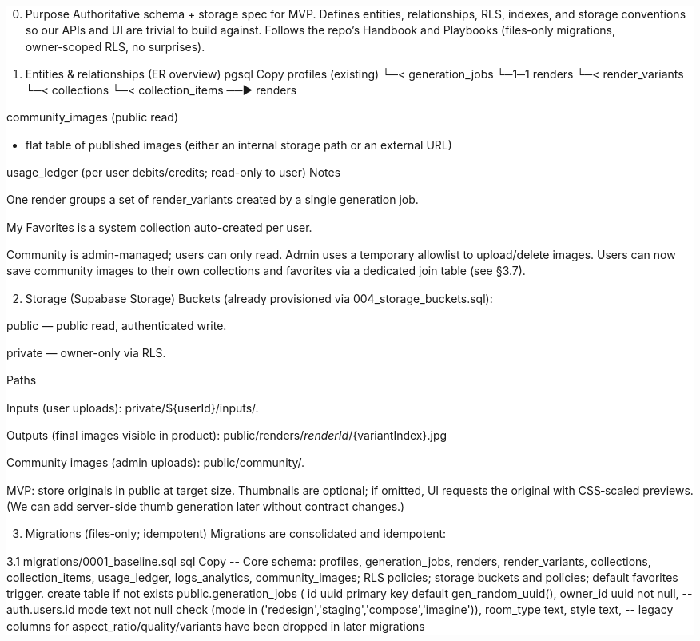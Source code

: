 0) Purpose
Authoritative schema + storage spec for MVP. Defines entities, relationships, RLS, indexes, and storage conventions so our APIs and UI are trivial to build against. Follows the repo’s Handbook and Playbooks (files‑only migrations, owner‑scoped RLS, no surprises).

1) Entities & relationships (ER overview)
pgsql
Copy
profiles (existing)
  └─< generation_jobs
         └─1─1 renders
                └─< render_variants
  └─< collections
         └─< collection_items  ──► renders

community_images (public read)
  - flat table of published images (either an internal storage path or an external URL)

usage_ledger (per user debits/credits; read-only to user)
Notes

One render groups a set of render_variants created by a single generation job.

My Favorites is a system collection auto-created per user.

Community is admin-managed; users can only read. Admin uses a temporary allowlist to upload/delete images. Users can now save community images to their own collections and favorites via a dedicated join table (see §3.7).

2) Storage (Supabase Storage)
Buckets (already provisioned via 004_storage_buckets.sql):

public — public read, authenticated write.
 
private — owner-only via RLS.

Paths

Inputs (user uploads):
private/${userId}/inputs/<uuid>.<ext>

Outputs (final images visible in product):
public/renders/${renderId}/${variantIndex}.jpg

Community images (admin uploads):
 public/community/<uuid>.<ext>

MVP: store originals in public at target size. Thumbnails are optional; if omitted, UI requests the original with CSS‑scaled previews. (We can add server-side thumb generation later without contract changes.)

3) Migrations (files‑only; idempotent)
Migrations are consolidated and idempotent:

3.1 migrations/0001_baseline.sql
sql
Copy
-- Core schema: profiles, generation_jobs, renders, render_variants, collections, collection_items, usage_ledger, logs_analytics, community_images; RLS policies; storage buckets and policies; default favorites trigger.
create table if not exists public.generation_jobs (
  id uuid primary key default gen_random_uuid(),
  owner_id uuid not null,                         -- auth.users.id
  mode text not null check (mode in ('redesign','staging','compose','imagine')),
  room_type text,
  style text,
  -- legacy columns for aspect_ratio/quality/variants have been dropped in later migrations
